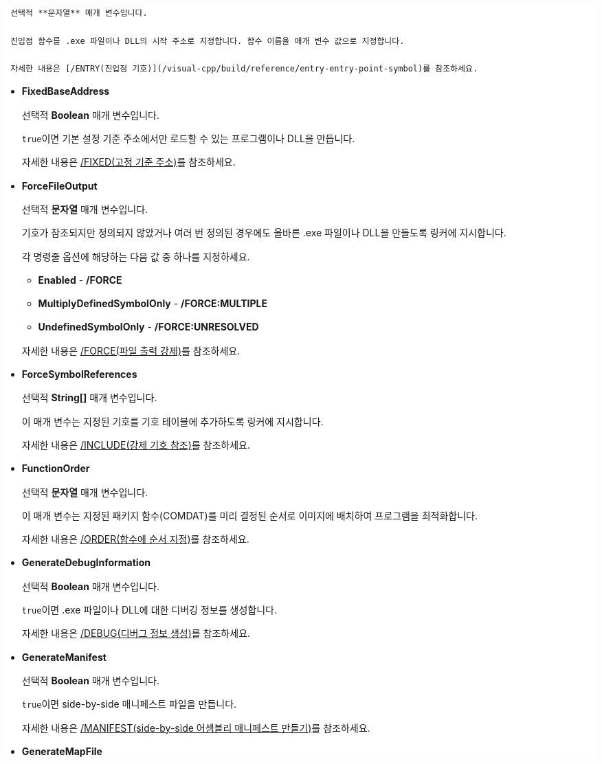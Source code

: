      선택적 **문자열** 매개 변수입니다.  
  
     진입점 함수를 .exe 파일이나 DLL의 시작 주소로 지정합니다. 함수 이름을 매개 변수 값으로 지정합니다.  
  
     자세한 내용은 [/ENTRY(진입점 기호)](/visual-cpp/build/reference/entry-entry-point-symbol)를 참조하세요.  
  
-   **FixedBaseAddress**  
  
     선택적 **Boolean** 매개 변수입니다.  
  
     `true`이면 기본 설정 기준 주소에서만 로드할 수 있는 프로그램이나 DLL을 만듭니다.  
  
     자세한 내용은 [/FIXED(고정 기준 주소)](/visual-cpp/build/reference/fixed-fixed-base-address)를 참조하세요.  
  
-   **ForceFileOutput**  
  
     선택적 **문자열** 매개 변수입니다.  
  
     기호가 참조되지만 정의되지 않았거나 여러 번 정의된 경우에도 올바른 .exe 파일이나 DLL을 만들도록 링커에 지시합니다.  
  
     각 명령줄 옵션에 해당하는 다음 값 중 하나를 지정하세요.  
  
    -   **Enabled** - **/FORCE**  
  
    -   **MultiplyDefinedSymbolOnly** - **/FORCE:MULTIPLE**  
  
    -   **UndefinedSymbolOnly** - **/FORCE:UNRESOLVED**  
  
     자세한 내용은 [/FORCE(파일 출력 강제)](/visual-cpp/build/reference/force-force-file-output)를 참조하세요.  
  
-   **ForceSymbolReferences**  
  
     선택적 **String[]** 매개 변수입니다.  
  
     이 매개 변수는 지정된 기호를 기호 테이블에 추가하도록 링커에 지시합니다.  
  
     자세한 내용은 [/INCLUDE(강제 기호 참조)](/visual-cpp/build/reference/include-force-symbol-references)를 참조하세요.  
  
-   **FunctionOrder**  
  
     선택적 **문자열** 매개 변수입니다.  
  
     이 매개 변수는 지정된 패키지 함수(COMDAT)를 미리 결정된 순서로 이미지에 배치하여 프로그램을 최적화합니다.  
  
     자세한 내용은 [/ORDER(함수에 순서 지정)](/visual-cpp/build/reference/order-put-functions-in-order)를 참조하세요.  
  
-   **GenerateDebugInformation**  
  
     선택적 **Boolean** 매개 변수입니다.  
  
     `true`이면 .exe 파일이나 DLL에 대한 디버깅 정보를 생성합니다.  
  
     자세한 내용은 [/DEBUG(디버그 정보 생성)](/visual-cpp/build/reference/debug-generate-debug-info)를 참조하세요.  
  
-   **GenerateManifest**  
  
     선택적 **Boolean** 매개 변수입니다.  
  
     `true`이면 side-by-side 매니페스트 파일을 만듭니다.  
  
     자세한 내용은 [/MANIFEST(side-by-side 어셈블리 매니페스트 만들기)](/visual-cpp/build/reference/manifest-create-side-by-side-assembly-manifest)를 참조하세요.  
  
-   **GenerateMapFile**  
  